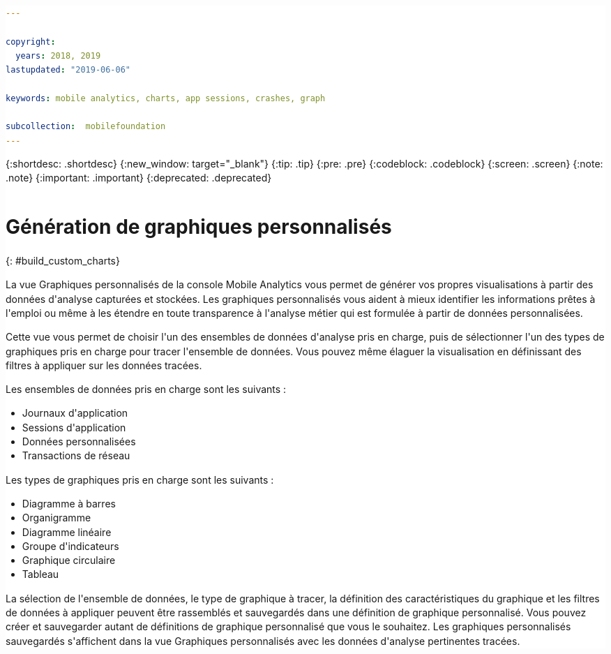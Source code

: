 ```yaml
---

copyright:
  years: 2018, 2019
lastupdated: "2019-06-06"

keywords: mobile analytics, charts, app sessions, crashes, graph

subcollection:  mobilefoundation
---
```


{:shortdesc: .shortdesc}
{:new_window: target="_blank"}
{:tip: .tip}
{:pre: .pre}
{:codeblock: .codeblock}
{:screen: .screen}
{:note: .note}
{:important: .important}
{:deprecated: .deprecated}

# Génération de graphiques personnalisés
{: #build_custom_charts}

La vue Graphiques personnalisés de la console Mobile Analytics vous permet de générer vos propres visualisations à partir des données d'analyse capturées et stockées.  Les graphiques personnalisés vous aident à mieux identifier les informations prêtes à l'emploi ou même à les étendre en toute transparence à l'analyse métier qui est formulée à partir de données personnalisées.

Cette vue vous permet de choisir l'un des ensembles de données d'analyse pris en charge, puis de sélectionner l'un des types de graphiques pris en charge pour tracer l'ensemble de données.  Vous pouvez même élaguer la visualisation en définissant des filtres à appliquer sur les données tracées.  

Les ensembles de données pris en charge sont les suivants :
 * Journaux d'application
 * Sessions d'application
 * Données personnalisées
 * Transactions de réseau

Les types de graphiques pris en charge sont les suivants :
 * Diagramme à barres
 * Organigramme
 * Diagramme linéaire
 * Groupe d'indicateurs
 * Graphique circulaire
 * Tableau

La sélection de l'ensemble de données, le type de graphique à tracer, la définition des caractéristiques du graphique et les filtres de données à appliquer peuvent être rassemblés et sauvegardés dans une définition de graphique personnalisé.  Vous pouvez créer et sauvegarder autant de définitions de graphique personnalisé que vous le souhaitez. Les graphiques personnalisés sauvegardés s'affichent dans la vue Graphiques personnalisés avec les données d'analyse pertinentes tracées.

